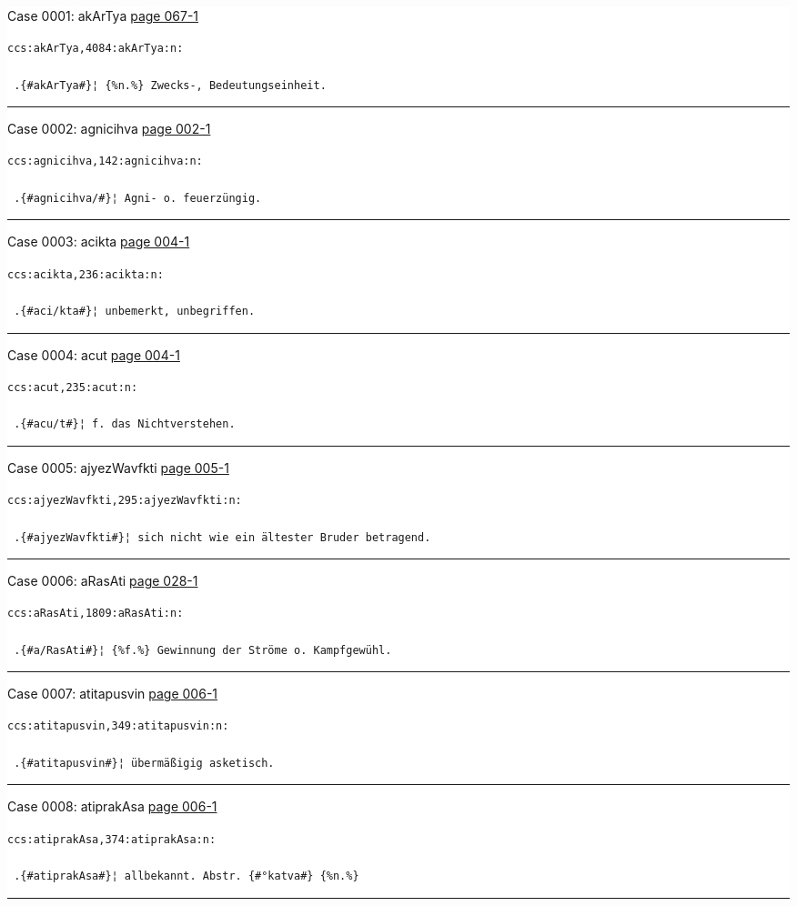  Case 0001: akArTya  [page 067-1](http://www.sanskrit-lexicon.uni-koeln.de/scans/awork/apidev/servepdf.php?dict=ccs&page=067-1) 
```
ccs:akArTya,4084:akArTya:n:

 .{#akArTya#}¦ {%n.%} Zwecks-, Bedeutungseinheit. 
```
------------------------------------------
 Case 0002: agnicihva  [page 002-1](http://www.sanskrit-lexicon.uni-koeln.de/scans/awork/apidev/servepdf.php?dict=ccs&page=002-1) 
```
ccs:agnicihva,142:agnicihva:n:

 .{#agnicihva/#}¦ Agni- o. feuerzüngig. 
```
------------------------------------------
 Case 0003: acikta  [page 004-1](http://www.sanskrit-lexicon.uni-koeln.de/scans/awork/apidev/servepdf.php?dict=ccs&page=004-1) 
```
ccs:acikta,236:acikta:n:

 .{#aci/kta#}¦ unbemerkt, unbegriffen. 
```
------------------------------------------
 Case 0004: acut  [page 004-1](http://www.sanskrit-lexicon.uni-koeln.de/scans/awork/apidev/servepdf.php?dict=ccs&page=004-1) 
```
ccs:acut,235:acut:n:

 .{#acu/t#}¦ f. das Nichtverstehen. 
```
------------------------------------------
 Case 0005: ajyezWavfkti  [page 005-1](http://www.sanskrit-lexicon.uni-koeln.de/scans/awork/apidev/servepdf.php?dict=ccs&page=005-1) 
```
ccs:ajyezWavfkti,295:ajyezWavfkti:n:

 .{#ajyezWavfkti#}¦ sich nicht wie ein ältester Bruder betragend. 
```
------------------------------------------
 Case 0006: aRasAti  [page 028-1](http://www.sanskrit-lexicon.uni-koeln.de/scans/awork/apidev/servepdf.php?dict=ccs&page=028-1) 
```
ccs:aRasAti,1809:aRasAti:n:

 .{#a/RasAti#}¦ {%f.%} Gewinnung der Ströme o. Kampfgewühl. 
```
------------------------------------------
 Case 0007: atitapusvin  [page 006-1](http://www.sanskrit-lexicon.uni-koeln.de/scans/awork/apidev/servepdf.php?dict=ccs&page=006-1) 
```
ccs:atitapusvin,349:atitapusvin:n:

 .{#atitapusvin#}¦ übermäßigig asketisch. 
```
------------------------------------------
 Case 0008: atiprakAsa  [page 006-1](http://www.sanskrit-lexicon.uni-koeln.de/scans/awork/apidev/servepdf.php?dict=ccs&page=006-1) 
```
ccs:atiprakAsa,374:atiprakAsa:n:

 .{#atiprakAsa#}¦ allbekannt. Abstr. {#°katva#} {%n.%} 
```
------------------------------------------